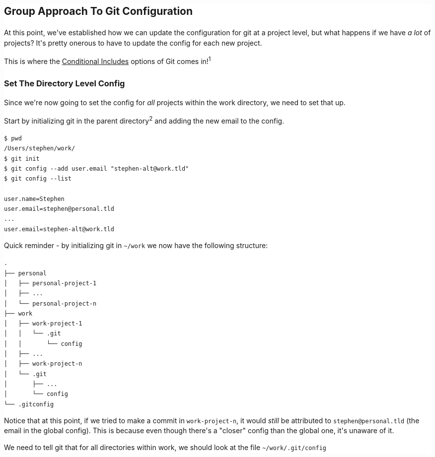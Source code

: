 ## Group Approach To Git Configuration

At this point, we've established how we can update the configuration for git at a project level, but what happens if we have _a lot_ of projects? It's pretty onerous to have to update the config for each new project.

This is where the [Conditional Includes](https://git-scm.com/docs/git-config#_conditional_includes) options of Git comes in!<sup>1</sup>

### Set The Directory Level Config

Since we're now going to set the config for _all_ projects within the work directory, we need to set that up.

Start by initializing git in the parent directory<sup>2</sup> and adding the new email to the config.

```shell
$ pwd
/Users/stephen/work/
$ git init
$ git config --add user.email "stephen-alt@work.tld"
$ git config --list

user.name=Stephen
user.email=stephen@personal.tld
...
user.email=stephen-alt@work.tld
```

Quick reminder - by initializing git in `~/work` we now have the following structure:

```shell
.
├── personal
│   ├── personal-project-1
│   ├── ...
│   └── personal-project-n
├── work
│   ├── work-project-1
│   │   └── .git
│   │       └── config
│   ├── ...
│   ├── work-project-n
│   └── .git
│       ├── ...
│       └── config
└── .gitconfig
```

Notice that at this point, if we tried to make a commit in `work-project-n`, it would _still_ be attributed to `stephen@personal.tld` (the email in the global config). This is because even though there's a "closer" config than the global one, it's unaware of it.

We need to tell git that for all directories within work, we should look at the file `~/work/.git/config`
